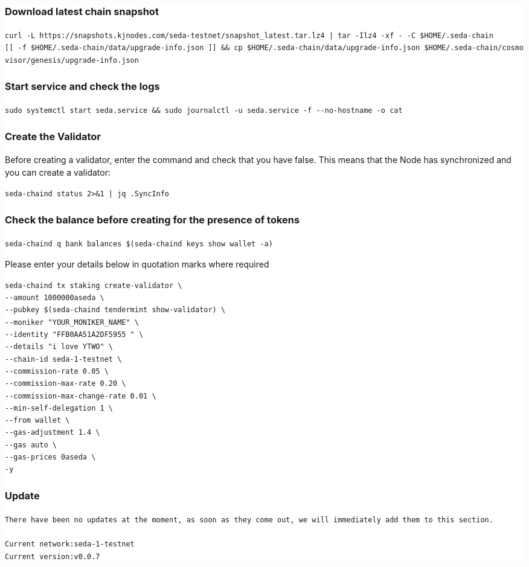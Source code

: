 
### Download latest chain snapshot
```
curl -L https://snapshots.kjnodes.com/seda-testnet/snapshot_latest.tar.lz4 | tar -Ilz4 -xf - -C $HOME/.seda-chain
[[ -f $HOME/.seda-chain/data/upgrade-info.json ]] && cp $HOME/.seda-chain/data/upgrade-info.json $HOME/.seda-chain/cosmovisor/genesis/upgrade-info.json
```

### Start service and check the logs
```
sudo systemctl start seda.service && sudo journalctl -u seda.service -f --no-hostname -o cat
```

### Create the Validator

Before creating a validator, enter the command and check that you have false. This means that the Node has synchronized and you can create a validator:
```
seda-chaind status 2>&1 | jq .SyncInfo
```

### Check the balance before creating for the presence of tokens
```
seda-chaind q bank balances $(seda-chaind keys show wallet -a)
```

Please enter your details below in quotation marks where required

```
seda-chaind tx staking create-validator \
--amount 1000000aseda \
--pubkey $(seda-chaind tendermint show-validator) \
--moniker "YOUR_MONIKER_NAME" \
--identity "FFB0AA51A2DF5955 " \
--details "i love YTWO" \
--chain-id seda-1-testnet \
--commission-rate 0.05 \
--commission-max-rate 0.20 \
--commission-max-change-rate 0.01 \
--min-self-delegation 1 \
--from wallet \
--gas-adjustment 1.4 \
--gas auto \
--gas-prices 0aseda \
-y
```

### Update
```
There have been no updates at the moment, as soon as they come out, we will immediately add them to this section.

Current network:seda-1-testnet
Current version:v0.0.7
```
